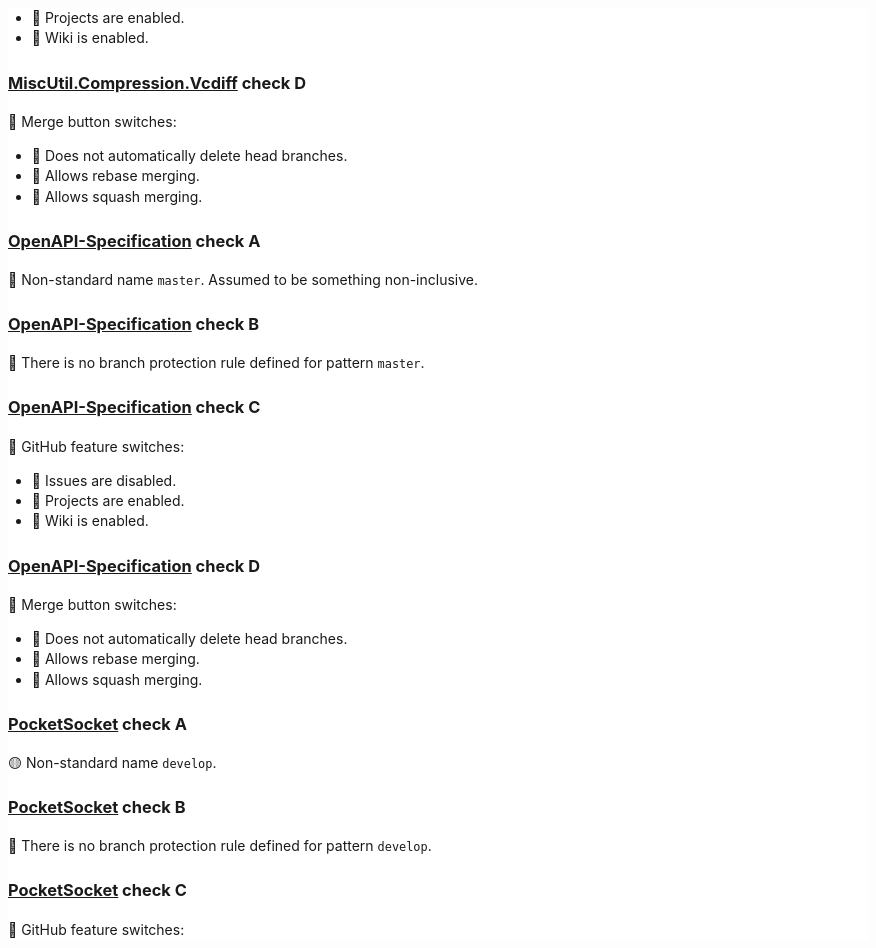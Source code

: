 - :red_circle: Projects are enabled.
- :red_circle: Wiki is enabled.

### [MiscUtil.Compression.Vcdiff](https://github.com/ably-forks/MiscUtil.Compression.Vcdiff) check D

:red_circle: Merge button switches:

- :red_circle: Does not automatically delete head branches.
- :red_circle: Allows rebase merging.
- :red_circle: Allows squash merging.

### [OpenAPI-Specification](https://github.com/ably-forks/OpenAPI-Specification) check A

:red_circle: Non-standard name `master`. Assumed to be something non-inclusive.

### [OpenAPI-Specification](https://github.com/ably-forks/OpenAPI-Specification) check B

:red_circle: There is no branch protection rule defined for pattern `master`.

### [OpenAPI-Specification](https://github.com/ably-forks/OpenAPI-Specification) check C

:red_circle: GitHub feature switches:

- :red_circle: Issues are disabled.
- :red_circle: Projects are enabled.
- :red_circle: Wiki is enabled.

### [OpenAPI-Specification](https://github.com/ably-forks/OpenAPI-Specification) check D

:red_circle: Merge button switches:

- :red_circle: Does not automatically delete head branches.
- :red_circle: Allows rebase merging.
- :red_circle: Allows squash merging.

### [PocketSocket](https://github.com/ably-forks/PocketSocket) check A

:yellow_circle: Non-standard name `develop`.

### [PocketSocket](https://github.com/ably-forks/PocketSocket) check B

:red_circle: There is no branch protection rule defined for pattern `develop`.

### [PocketSocket](https://github.com/ably-forks/PocketSocket) check C

:red_circle: GitHub feature switches:
